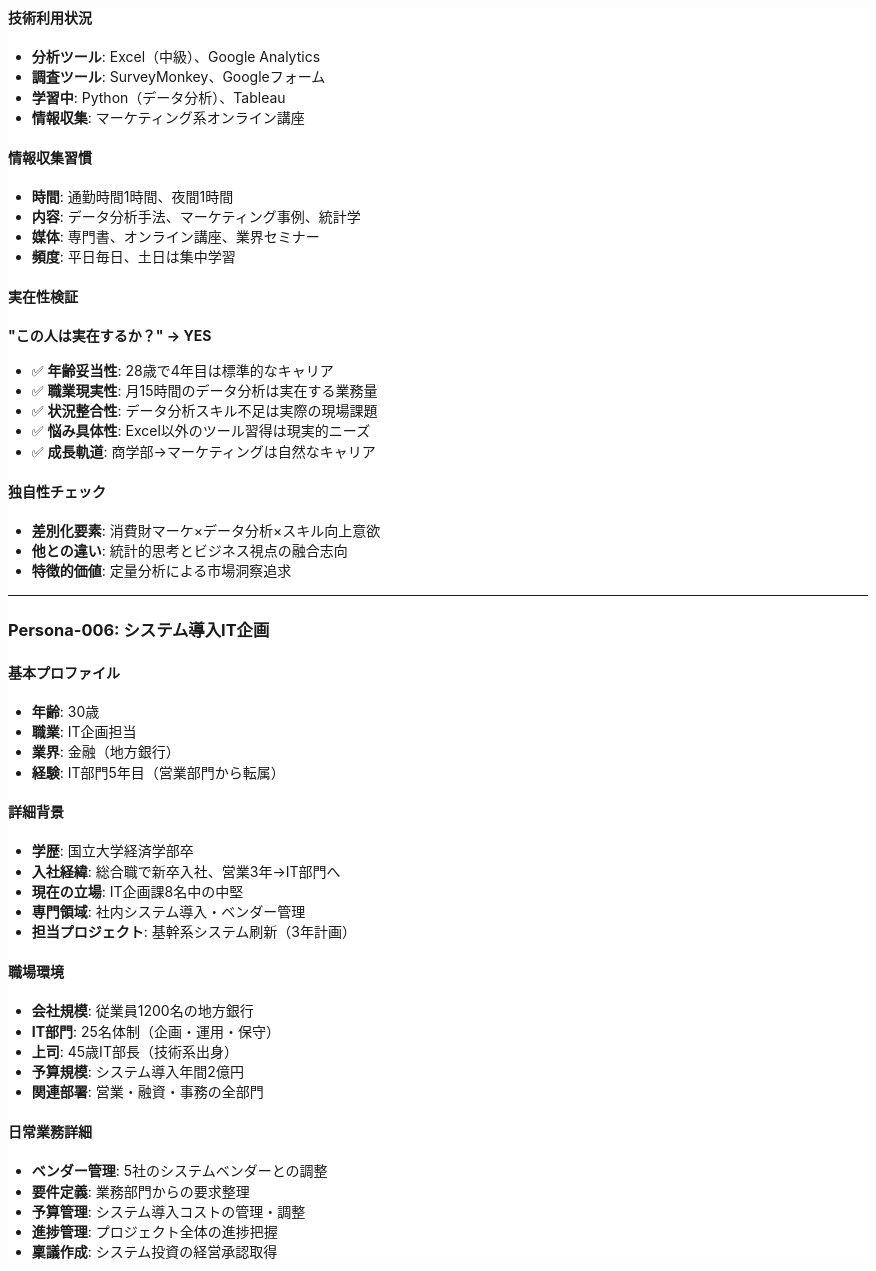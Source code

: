 #### **技術利用状況**
- **分析ツール**: Excel（中級）、Google Analytics
- **調査ツール**: SurveyMonkey、Googleフォーム
- **学習中**: Python（データ分析）、Tableau
- **情報収集**: マーケティング系オンライン講座

#### **情報収集習慣**
- **時間**: 通勤時間1時間、夜間1時間
- **内容**: データ分析手法、マーケティング事例、統計学
- **媒体**: 専門書、オンライン講座、業界セミナー
- **頻度**: 平日毎日、土日は集中学習

#### **実在性検証**
**"この人は実在するか？" → YES**
- ✅ **年齢妥当性**: 28歳で4年目は標準的なキャリア
- ✅ **職業現実性**: 月15時間のデータ分析は実在する業務量
- ✅ **状況整合性**: データ分析スキル不足は実際の現場課題
- ✅ **悩み具体性**: Excel以外のツール習得は現実的ニーズ
- ✅ **成長軌道**: 商学部→マーケティングは自然なキャリア

#### **独自性チェック**
- **差別化要素**: 消費財マーケ×データ分析×スキル向上意欲
- **他との違い**: 統計的思考とビジネス視点の融合志向
- **特徴的価値**: 定量分析による市場洞察追求

---

### Persona-006: システム導入IT企画

#### **基本プロファイル**
- **年齢**: 30歳
- **職業**: IT企画担当
- **業界**: 金融（地方銀行）
- **経験**: IT部門5年目（営業部門から転属）

#### **詳細背景**
- **学歴**: 国立大学経済学部卒
- **入社経緯**: 総合職で新卒入社、営業3年→IT部門へ
- **現在の立場**: IT企画課8名中の中堅
- **専門領域**: 社内システム導入・ベンダー管理
- **担当プロジェクト**: 基幹系システム刷新（3年計画）

#### **職場環境**
- **会社規模**: 従業員1200名の地方銀行
- **IT部門**: 25名体制（企画・運用・保守）
- **上司**: 45歳IT部長（技術系出身）
- **予算規模**: システム導入年間2億円
- **関連部署**: 営業・融資・事務の全部門

#### **日常業務詳細**
- **ベンダー管理**: 5社のシステムベンダーとの調整
- **要件定義**: 業務部門からの要求整理
- **予算管理**: システム導入コストの管理・調整
- **進捗管理**: プロジェクト全体の進捗把握
- **稟議作成**: システム投資の経営承認取得

